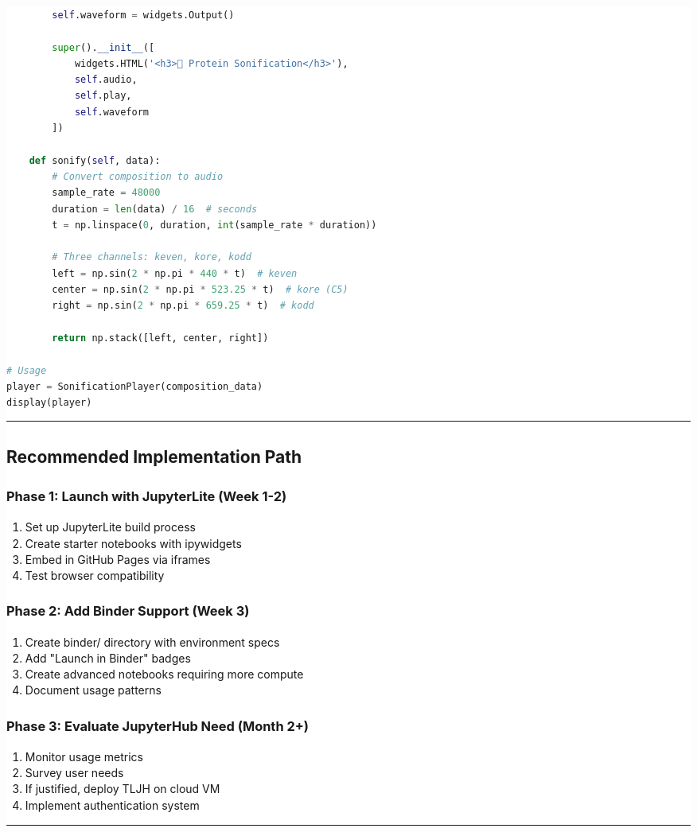 ```python
        self.waveform = widgets.Output()
        
        super().__init__([
            widgets.HTML('<h3>🎵 Protein Sonification</h3>'),
            self.audio,
            self.play,
            self.waveform
        ])
    
    def sonify(self, data):
        # Convert composition to audio
        sample_rate = 48000
        duration = len(data) / 16  # seconds
        t = np.linspace(0, duration, int(sample_rate * duration))
        
        # Three channels: keven, kore, kodd
        left = np.sin(2 * np.pi * 440 * t)  # keven
        center = np.sin(2 * np.pi * 523.25 * t)  # kore (C5)
        right = np.sin(2 * np.pi * 659.25 * t)  # kodd
        
        return np.stack([left, center, right])

# Usage
player = SonificationPlayer(composition_data)
display(player)
```

---

## Recommended Implementation Path

### Phase 1: Launch with JupyterLite (Week 1-2)
1. Set up JupyterLite build process
2. Create starter notebooks with ipywidgets
3. Embed in GitHub Pages via iframes
4. Test browser compatibility

### Phase 2: Add Binder Support (Week 3)
1. Create binder/ directory with environment specs
2. Add "Launch in Binder" badges
3. Create advanced notebooks requiring more compute
4. Document usage patterns

### Phase 3: Evaluate JupyterHub Need (Month 2+)
1. Monitor usage metrics
2. Survey user needs
3. If justified, deploy TLJH on cloud VM
4. Implement authentication system

---
